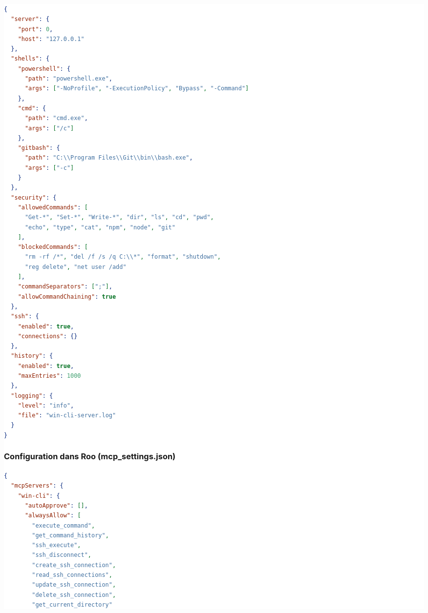 ```json
{
  "server": {
    "port": 0,
    "host": "127.0.0.1"
  },
  "shells": {
    "powershell": {
      "path": "powershell.exe",
      "args": ["-NoProfile", "-ExecutionPolicy", "Bypass", "-Command"]
    },
    "cmd": {
      "path": "cmd.exe",
      "args": ["/c"]
    },
    "gitbash": {
      "path": "C:\\Program Files\\Git\\bin\\bash.exe",
      "args": ["-c"]
    }
  },
  "security": {
    "allowedCommands": [
      "Get-*", "Set-*", "Write-*", "dir", "ls", "cd", "pwd",
      "echo", "type", "cat", "npm", "node", "git"
    ],
    "blockedCommands": [
      "rm -rf /*", "del /f /s /q C:\\*", "format", "shutdown",
      "reg delete", "net user /add"
    ],
    "commandSeparators": [";"],
    "allowCommandChaining": true
  },
  "ssh": {
    "enabled": true,
    "connections": {}
  },
  "history": {
    "enabled": true,
    "maxEntries": 1000
  },
  "logging": {
    "level": "info",
    "file": "win-cli-server.log"
  }
}
```

### Configuration dans Roo (mcp_settings.json)

```json
{
  "mcpServers": {
    "win-cli": {
      "autoApprove": [],
      "alwaysAllow": [
        "execute_command",
        "get_command_history",
        "ssh_execute",
        "ssh_disconnect",
        "create_ssh_connection",
        "read_ssh_connections",
        "update_ssh_connection",
        "delete_ssh_connection",
        "get_current_directory"
```